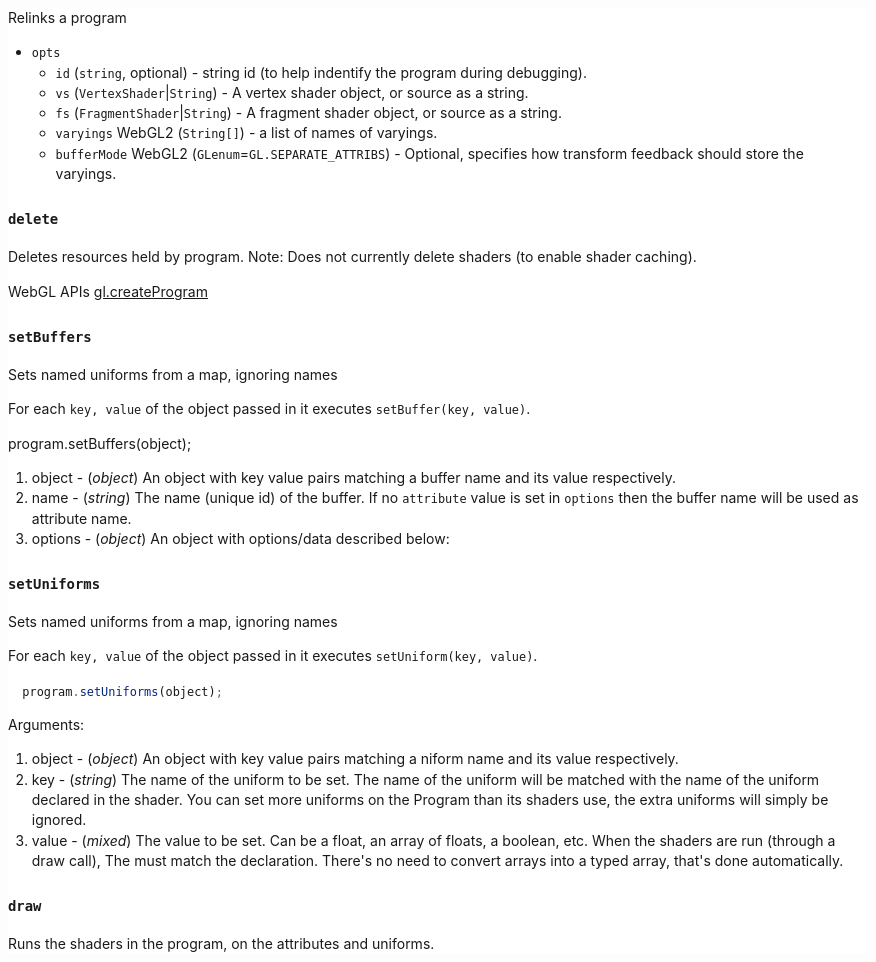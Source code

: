 Relinks a program

* `opts`
    * `id` (`string`, optional) - string id (to help indentify the program during debugging).
    * `vs` (`VertexShader`|`String`) - A vertex shader object, or source as a string.
    * `fs` (`FragmentShader`|`String`) - A fragment shader object, or source as a string.
    * `varyings` WebGL2 (`String[]`) - a list of names of varyings.
    * `bufferMode` WebGL2 (`GLenum`=`GL.SEPARATE_ATTRIBS`) - Optional, specifies how transform feedback should store the varyings.


### `delete`

Deletes resources held by program. Note: Does not currently delete shaders (to enable shader caching).

WebGL APIs [gl.createProgram]()

### `setBuffers`

Sets named uniforms from a map, ignoring names

For each `key, value` of the object passed in it executes `setBuffer(key, value)`.

program.setBuffers(object);

1. object - (*object*) An object with key value pairs matching a buffer name and its value respectively.
1. name - (*string*) The name (unique id) of the buffer. If no `attribute` value is set in `options` then the buffer name will be used as attribute name.
2. options - (*object*) An object with options/data described below:


### `setUniforms`

Sets named uniforms from a map, ignoring names

For each `key, value` of the object passed in it executes `setUniform(key, value)`.

```js
  program.setUniforms(object);
```

Arguments:

1. object - (*object*) An object with key value pairs matching a niform name and its value respectively.
1. key - (*string*) The name of the uniform to be set. The name of the uniform will be matched with the name of the uniform declared in the shader. You can set more uniforms on the Program than its shaders use, the extra uniforms will simply be ignored.
2. value - (*mixed*) The value to be set. Can be a float, an array of floats, a boolean, etc. When the shaders are run (through a draw call), The must match the declaration. There's no need to convert arrays into a typed array, that's done automatically.


### `draw`

Runs the shaders in the program, on the attributes and uniforms.
